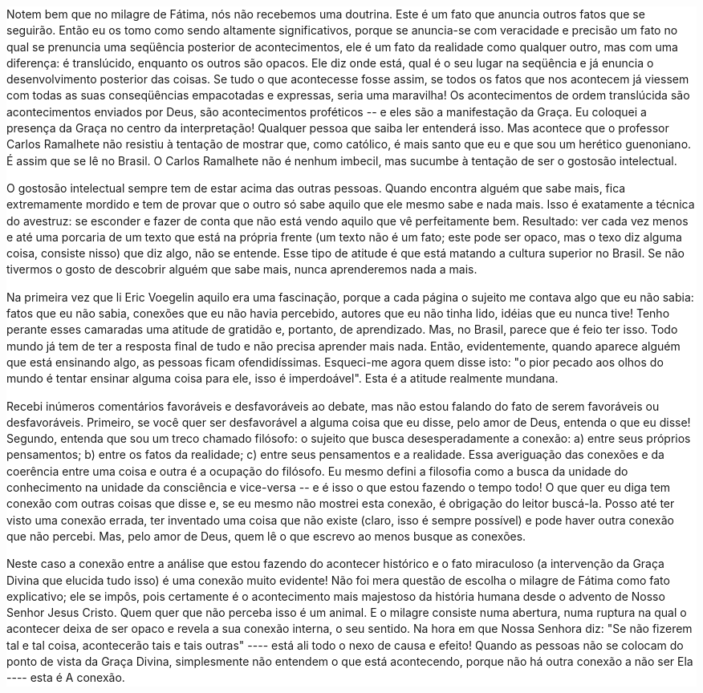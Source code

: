 Notem bem que no milagre de Fátima, nós não recebemos uma doutrina. Este é um fato que anuncia outros fatos que se seguirão. Então eu os tomo como sendo altamente significativos, porque se anuncia-se com veracidade e precisão um fato no qual se prenuncia uma seqüência posterior de acontecimentos, ele é um fato da realidade como qualquer outro, mas com uma diferença: é translúcido, enquanto os outros são opacos. Ele diz onde está, qual é o seu lugar na seqüência e já enuncia o desenvolvimento posterior das coisas. Se tudo o que acontecesse fosse assim, se todos os fatos que nos acontecem já viessem com todas as suas conseqüências empacotadas e expressas, seria uma maravilha! Os acontecimentos de ordem translúcida são acontecimentos enviados por Deus, são acontecimentos proféticos -- e eles são a manifestação da Graça. Eu coloquei a presença da Graça no centro da interpretação! Qualquer pessoa que saiba ler entenderá isso. Mas acontece que o professor Carlos Ramalhete não resistiu à tentação de mostrar que, como católico, é mais santo que eu e que sou um herético guenoniano. É assim que se lê no Brasil. O Carlos Ramalhete não é nenhum imbecil, mas sucumbe à tentação de ser o gostosão intelectual.

O gostosão intelectual sempre tem de estar acima das outras pessoas. Quando encontra alguém que sabe mais, fica extremamente mordido e tem de provar que o outro só sabe aquilo que ele mesmo sabe e nada mais. Isso é exatamente a técnica do avestruz: se esconder e fazer de conta que não está vendo aquilo que vê perfeitamente bem. Resultado: ver cada vez menos e até uma porcaria de um texto que está na própria frente (um texto não é um fato; este pode ser opaco, mas o texo diz alguma coisa, consiste nisso) que diz algo, não se entende. Esse tipo de atitude é que está matando a cultura superior no Brasil. Se não tivermos o gosto de descobrir alguém que sabe mais, nunca aprenderemos nada a mais.

Na primeira vez que li Eric Voegelin aquilo era uma fascinação, porque a cada página o sujeito me contava algo que eu não sabia: fatos que eu não sabia, conexões que eu não havia percebido, autores que eu não tinha lido, idéias que eu nunca tive! Tenho perante esses camaradas uma atitude de gratidão e, portanto, de aprendizado. Mas, no Brasil, parece que é feio ter isso. Todo mundo já tem de ter a resposta final de tudo e não precisa aprender mais nada. Então, evidentemente, quando aparece alguém que está ensinando algo, as pessoas ficam ofendidíssimas. Esqueci-me agora quem disse isto: "o pior pecado aos olhos do mundo é tentar ensinar alguma coisa para ele, isso é imperdoável". Esta é a atitude realmente mundana.

Recebi inúmeros comentários favoráveis e desfavoráveis ao debate, mas não estou falando do fato de serem favoráveis ou desfavoráveis. Primeiro, se você quer ser desfavorável a alguma coisa que eu disse, pelo amor de Deus, entenda o que eu disse! Segundo, entenda que sou um treco chamado filósofo: o sujeito que busca desesperadamente a conexão: a) entre seus próprios pensamentos; b) entre os fatos da realidade; c) entre seus pensamentos e a realidade. Essa averiguação das conexões e da coerência entre uma coisa e outra é a ocupação do filósofo. Eu mesmo defini a filosofia como a busca da unidade do conhecimento na unidade da consciência e vice-versa -- e é isso o que estou fazendo o tempo todo! O que quer eu diga tem conexão com outras coisas que disse e, se eu mesmo não mostrei esta conexão, é obrigação do leitor buscá-la. Posso até ter visto uma conexão errada, ter inventado uma coisa que não existe (claro, isso é sempre possível) e pode haver outra conexão que não percebi. Mas, pelo amor de Deus, quem lê o que escrevo ao menos busque as conexões.

Neste caso a conexão entre a análise que estou fazendo do acontecer histórico e o fato miraculoso (a intervenção da Graça Divina que elucida tudo isso) é uma conexão muito evidente! Não foi mera questão de escolha o milagre de Fátima como fato explicativo; ele se impôs, pois certamente é o acontecimento mais majestoso da história humana desde o advento de Nosso Senhor Jesus Cristo. Quem quer que não perceba isso é um animal. E o milagre consiste numa abertura, numa ruptura na qual o acontecer deixa de ser opaco e revela a sua conexão interna, o seu sentido. Na hora em que Nossa Senhora diz: "Se não fizerem tal e tal coisa, acontecerão tais e tais outras" ---- está ali todo o nexo de causa e efeito! Quando as pessoas não se colocam do ponto de vista da Graça Divina, simplesmente não entendem o que está acontecendo, porque não há outra conexão a não ser Ela ---- esta é A conexão.
